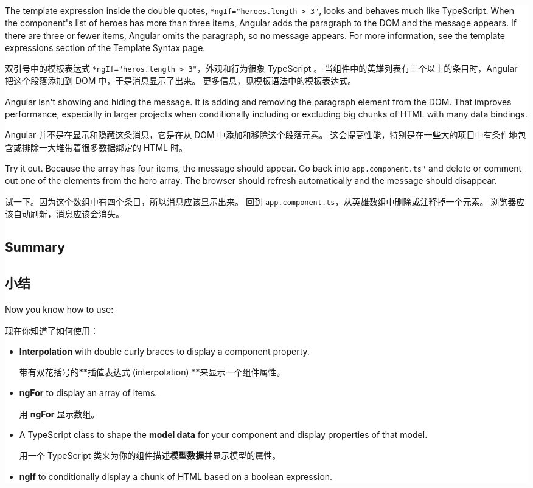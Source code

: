 </div>

The template expression inside the double quotes,
`*ngIf="heroes.length > 3"`, looks and behaves much like TypeScript.
When the component's list of heroes has more than three items, Angular adds the paragraph
to the DOM and the message appears. If there are three or fewer items, Angular omits the
paragraph, so no message appears. For more information,
see the [template expressions](guide/template-syntax#template-expressions) section of the
[Template Syntax](guide/template-syntax) page.

双引号中的模板表达式 `*ngIf="heros.length > 3"`，外观和行为很象 TypeScript 。
当组件中的英雄列表有三个以上的条目时，Angular 把这个段落添加到 DOM 中，于是消息显示了出来。
更多信息，见[模板语法](guide/template-syntax)中的[模板表达式](guide/template-syntax#template-expressions)。

<div class="alert is-helpful">

Angular isn't showing and hiding the message. It is adding and removing the paragraph element from the DOM. That improves performance, especially in larger projects when conditionally including or excluding
big chunks of HTML with many data bindings.

Angular 并不是在显示和隐藏这条消息，它是在从 DOM 中添加和移除这个段落元素。
这会提高性能，特别是在一些大的项目中有条件地包含或排除一大堆带着很多数据绑定的 HTML 时。

</div>

Try it out. Because the array has four items, the message should appear.
Go back into <code>app.component.ts"</code> and delete or comment out one of the elements from the hero array.
The browser should refresh automatically and the message should disappear.

试一下。因为这个数组中有四个条目，所以消息应该显示出来。
回到 `app.component.ts`，从英雄数组中删除或注释掉一个元素。
浏览器应该自动刷新，消息应该会消失。

## Summary

## 小结

Now you know how to use:

现在你知道了如何使用：

* **Interpolation** with double curly braces to display a component property.

   带有双花括号的**插值表达式 (interpolation) **来显示一个组件属性。

* **ngFor** to display an array of items.

   用 **ngFor** 显示数组。

* A TypeScript class to shape the **model data** for your component and display properties of that model.

   用一个 TypeScript 类来为你的组件描述**模型数据**并显示模型的属性。

* **ngIf** to conditionally display a chunk of HTML based on a boolean expression.
